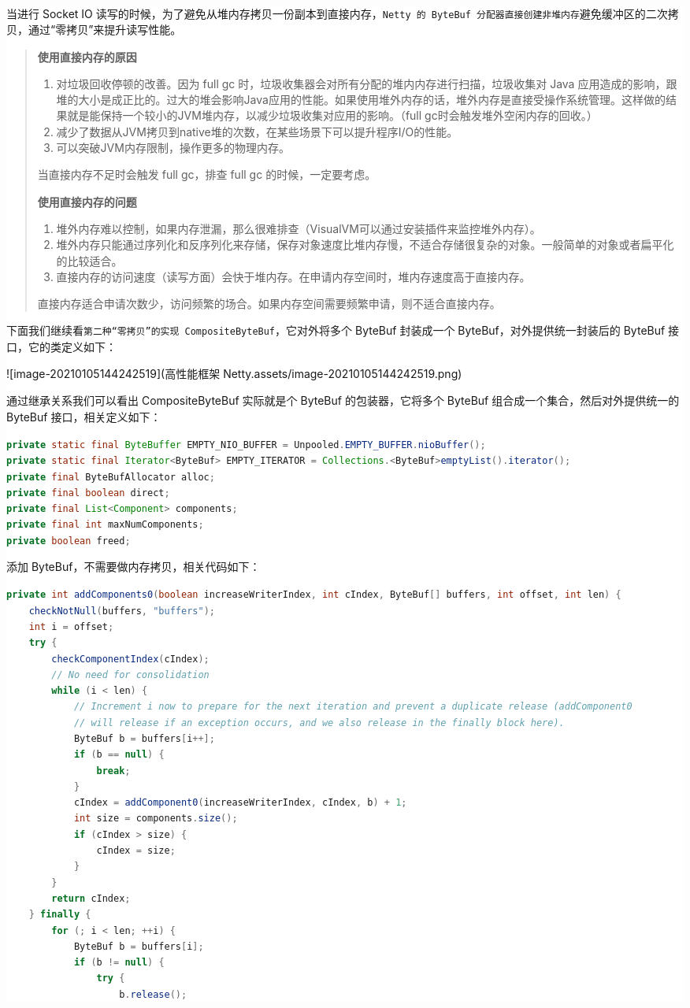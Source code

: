 当进行 Socket IO 读写的时候，为了避免从堆内存拷贝一份副本到直接内存，`Netty 的 ByteBuf 分配器直接创建非堆内存`避免缓冲区的二次拷贝，通过“零拷贝”来提升读写性能。

> **使用直接内存的原因**
>
> 1. 对垃圾回收停顿的改善。因为 full gc 时，垃圾收集器会对所有分配的堆内内存进行扫描，垃圾收集对 Java 应用造成的影响，跟堆的大小是成正比的。过大的堆会影响Java应用的性能。如果使用堆外内存的话，堆外内存是直接受操作系统管理。这样做的结果就是能保持一个较小的JVM堆内存，以减少垃圾收集对应用的影响。（full gc时会触发堆外空闲内存的回收。）
> 2. 减少了数据从JVM拷贝到native堆的次数，在某些场景下可以提升程序I/O的性能。
> 3. 可以突破JVM内存限制，操作更多的物理内存。
>
> 当直接内存不足时会触发 full gc，排查 full gc 的时候，一定要考虑。
>
> **使用直接内存的问题**
>
> 1. 堆外内存难以控制，如果内存泄漏，那么很难排查（VisualVM可以通过安装插件来监控堆外内存）。
> 2. 堆外内存只能通过序列化和反序列化来存储，保存对象速度比堆内存慢，不适合存储很复杂的对象。一般简单的对象或者扁平化的比较适合。
> 3. 直接内存的访问速度（读写方面）会快于堆内存。在申请内存空间时，堆内存速度高于直接内存。
>
> 直接内存适合申请次数少，访问频繁的场合。如果内存空间需要频繁申请，则不适合直接内存。

下面我们继续看``第二种“零拷贝”的实现 CompositeByteBuf``，它对外将多个 ByteBuf 封装成一个 ByteBuf，对外提供统一封装后的 ByteBuf 接口，它的类定义如下：

![image-20210105144242519](高性能框架 Netty.assets/image-20210105144242519.png)

通过继承关系我们可以看出 CompositeByteBuf 实际就是个 ByteBuf 的包装器，它将多个 ByteBuf 组合成一个集合，然后对外提供统一的 ByteBuf 接口，相关定义如下：

```java
private static final ByteBuffer EMPTY_NIO_BUFFER = Unpooled.EMPTY_BUFFER.nioBuffer();
private static final Iterator<ByteBuf> EMPTY_ITERATOR = Collections.<ByteBuf>emptyList().iterator(); 
private final ByteBufAllocator alloc; 
private final boolean direct; 
private final List<Component> components;
private final int maxNumComponents;
private boolean freed;
```

添加 ByteBuf，不需要做内存拷贝，相关代码如下：

```java
private int addComponents0(boolean increaseWriterIndex, int cIndex, ByteBuf[] buffers, int offset, int len) {
    checkNotNull(buffers, "buffers");
    int i = offset;
    try {
        checkComponentIndex(cIndex);
        // No need for consolidation
        while (i < len) {
            // Increment i now to prepare for the next iteration and prevent a duplicate release (addComponent0
            // will release if an exception occurs, and we also release in the finally block here).
            ByteBuf b = buffers[i++];
            if (b == null) {
                break;
            }
            cIndex = addComponent0(increaseWriterIndex, cIndex, b) + 1;
            int size = components.size();
            if (cIndex > size) {
                cIndex = size;
            }
        }
        return cIndex;
    } finally {
        for (; i < len; ++i) {
            ByteBuf b = buffers[i];
            if (b != null) {
                try {
                    b.release();
```